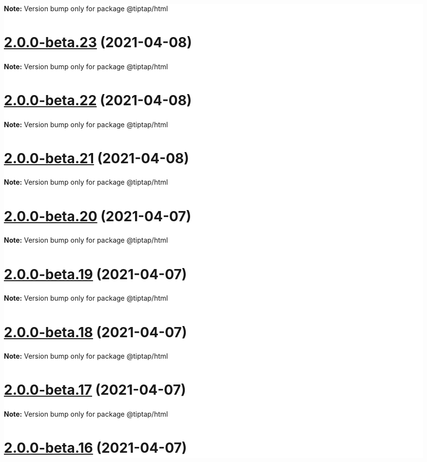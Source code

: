 **Note:** Version bump only for package @tiptap/html

# [2.0.0-beta.23](https://github.com/ueberdosis/tiptap/compare/@tiptap/html@2.0.0-beta.22...@tiptap/html@2.0.0-beta.23) (2021-04-08)

**Note:** Version bump only for package @tiptap/html

# [2.0.0-beta.22](https://github.com/ueberdosis/tiptap/compare/@tiptap/html@2.0.0-beta.21...@tiptap/html@2.0.0-beta.22) (2021-04-08)

**Note:** Version bump only for package @tiptap/html

# [2.0.0-beta.21](https://github.com/ueberdosis/tiptap/compare/@tiptap/html@2.0.0-beta.20...@tiptap/html@2.0.0-beta.21) (2021-04-08)

**Note:** Version bump only for package @tiptap/html

# [2.0.0-beta.20](https://github.com/ueberdosis/tiptap/compare/@tiptap/html@2.0.0-beta.19...@tiptap/html@2.0.0-beta.20) (2021-04-07)

**Note:** Version bump only for package @tiptap/html

# [2.0.0-beta.19](https://github.com/ueberdosis/tiptap/compare/@tiptap/html@2.0.0-beta.18...@tiptap/html@2.0.0-beta.19) (2021-04-07)

**Note:** Version bump only for package @tiptap/html

# [2.0.0-beta.18](https://github.com/ueberdosis/tiptap/compare/@tiptap/html@2.0.0-beta.17...@tiptap/html@2.0.0-beta.18) (2021-04-07)

**Note:** Version bump only for package @tiptap/html

# [2.0.0-beta.17](https://github.com/ueberdosis/tiptap/compare/@tiptap/html@2.0.0-beta.16...@tiptap/html@2.0.0-beta.17) (2021-04-07)

**Note:** Version bump only for package @tiptap/html

# [2.0.0-beta.16](https://github.com/ueberdosis/tiptap/compare/@tiptap/html@2.0.0-beta.15...@tiptap/html@2.0.0-beta.16) (2021-04-07)
